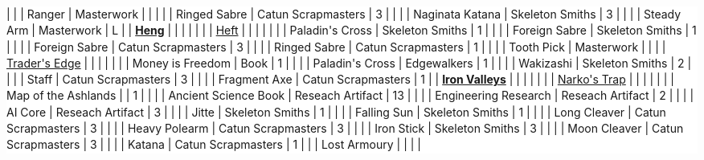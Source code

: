 |                                                    |                                                               | Ranger                                       | Masterwork         |     |
|                                                    |                                                               | Ringed Sabre                                 | Catun Scrapmasters | 3   |
|                                                    |                                                               | Naginata Katana                              | Skeleton Smiths    | 3   |
|                                                    |                                                               | Steady Arm                                   | Masterwork         | L   |
| **[Heng](Heng_(Zone).md "wikilink")**                 |                                                               |                                              |                    |     |
|                                                    | [Heft](Heft.md "wikilink")                                       |                                              |                    |     |
|                                                    |                                                               | Paladin's Cross                              | Skeleton Smiths    | 1   |
|                                                    |                                                               | Foreign Sabre                                | Skeleton Smiths    | 1   |
|                                                    |                                                               | Foreign Sabre                                | Catun Scrapmasters | 3   |
|                                                    |                                                               | Ringed Sabre                                 | Catun Scrapmasters | 1   |
|                                                    |                                                               | Tooth Pick                                   | Masterwork         |     |
|                                                    | [Trader's Edge](Trader's_Edge.md "wikilink")                     |                                              |                    |     |
|                                                    |                                                               | Money is Freedom                             | Book               | 1   |
|                                                    |                                                               | Paladin's Cross                              | Edgewalkers        | 1   |
|                                                    |                                                               | Wakizashi                                    | Skeleton Smiths    | 2   |
|                                                    |                                                               | Staff                                        | Catun Scrapmasters | 3   |
|                                                    |                                                               | Fragment Axe                                 | Catun Scrapmasters | 1   |
| **[Iron Valleys](Iron_Valleys.md "wikilink")**        |                                                               |                                              |                    |     |
|                                                    | [Narko's Trap](Narko's_Trap.md "wikilink")                       |                                              |                    |     |
|                                                    |                                                               | Map of the Ashlands                          |                    | 1   |
|                                                    |                                                               | Ancient Science Book                         | Reseach Artifact   | 13  |
|                                                    |                                                               | Engineering Research                         | Reseach Artifact   | 2   |
|                                                    |                                                               | AI Core                                      | Reseach Artifact   | 3   |
|                                                    |                                                               | Jitte                                        | Skeleton Smiths    | 1   |
|                                                    |                                                               | Falling Sun                                  | Skeleton Smiths    | 1   |
|                                                    |                                                               | Long Cleaver                                 | Catun Scrapmasters | 3   |
|                                                    |                                                               | Heavy Polearm                                | Catun Scrapmasters | 3   |
|                                                    |                                                               | Iron Stick                                   | Skeleton Smiths    | 3   |
|                                                    |                                                               | Moon Cleaver                                 | Catun Scrapmasters | 3   |
|                                                    |                                                               | Katana                                       | Catun Scrapmasters | 1   |
|                                                    | Lost Armoury                                                  |                                              |                    |     |